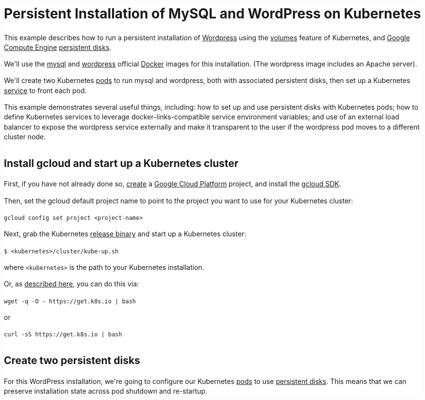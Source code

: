 
# Persistent Installation of MySQL and WordPress on Kubernetes

This example describes how to run a persistent installation of [Wordpress](https://wordpress.org/) using the [volumes](/docs/volumes.md) feature of Kubernetes, and [Google Compute Engine](https://cloud.google.com/compute/docs/disks) [persistent disks](/docs/volumes.md#gcepersistentdisk).

We'll use the [mysql](https://registry.hub.docker.com/_/mysql/) and [wordpress](https://registry.hub.docker.com/_/wordpress/) official [Docker](https://www.docker.com/) images for this installation. (The wordpress image includes an Apache server).

We'll create two Kubernetes [pods](http://docs.k8s.io/pods.md) to run mysql and wordpress, both with associated persistent disks, then set up a Kubernetes [service](http://docs.k8s.io/services.md) to front each pod.

This example demonstrates several useful things, including: how to set up and use persistent disks with Kubernetes pods; how to define Kubernetes services to leverage docker-links-compatible service environment variables; and use of an external load balancer to expose the wordpress service externally and make it transparent to the user if the wordpress pod moves to a different cluster node.

## Install gcloud and start up a Kubernetes cluster

First, if you have not already done so, [create](https://cloud.google.com/compute/docs/quickstart) a [Google Cloud Platform](https://cloud.google.com/) project, and install the [gcloud SDK](https://cloud.google.com/sdk/).

Then, set the gcloud default project name to point to the project you want to use for your Kubernetes cluster:

```
gcloud config set project <project-name>
```

Next, grab the Kubernetes [release binary](https://github.com/GoogleCloudPlatform/kubernetes/releases) and start up a Kubernetes cluster:
```
$ <kubernetes>/cluster/kube-up.sh
```
where `<kubernetes>` is the path to your Kubernetes installation.

Or, as [described here](http://docs.k8s.io/getting-started-guides/gce.md), you can do this via:
```shell
wget -q -O - https://get.k8s.io | bash
```
or
```shell
curl -sS https://get.k8s.io | bash
```

## Create two persistent disks

For this WordPress installation, we're going to configure our Kubernetes [pods](http://docs.k8s.io/pods.md) to use [persistent disks](https://cloud.google.com/compute/docs/disks). This means that we can preserve installation state across pod shutdown and re-startup.
